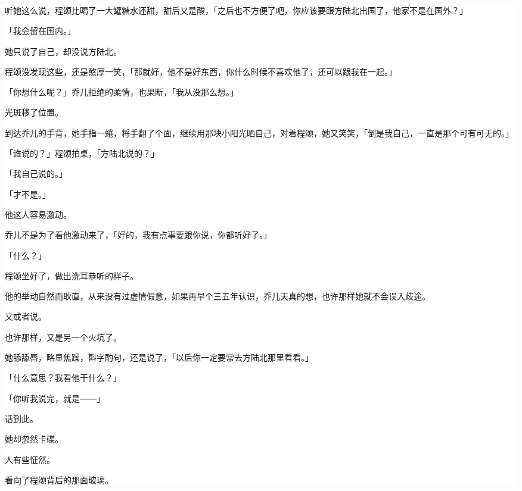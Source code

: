 
听她这么说，程颂比喝了一大罐糖水还甜，甜后又是酸，「之后也不方便了吧，你应该要跟方陆北出国了，他家不是在国外？」


「我会留在国内。」


她只说了自己，却没说方陆北。


程颂没发现这些，还是憨厚一笑，「那就好，他不是好东西，你什么时候不喜欢他了，还可以跟我在一起。」


「你想什么呢？」乔儿拒绝的柔情，也果断，「我从没那么想。」


光斑移了位置。


到达乔儿的手背，她手指一蜷，将手翻了个面，继续用那块小阳光晒自己，对着程颂，她又笑笑，「倒是我自己，一直是那个可有可无的。」


「谁说的？」程颂拍桌，「方陆北说的？」


「我自己说的。」


「才不是。」


他这人容易激动。


乔儿不是为了看他激动来了，「好的，我有点事要跟你说，你都听好了。」


「什么？」


程颂坐好了，做出洗耳恭听的样子。


他的举动自然而耿直，从来没有过虚情假意，如果再早个三五年认识，乔儿天真的想，也许那样她就不会误入歧途。


又或者说。


也许那样，又是另一个火坑了。


她舔舔唇，略显焦躁，斟字酌句，还是说了，「以后你一定要常去方陆北那里看看。」


「什么意思？我看他干什么？」


「你听我说完，就是——」


话到此。


她却忽然卡碟。


人有些怔然。


看向了程颂背后的那面玻璃。

